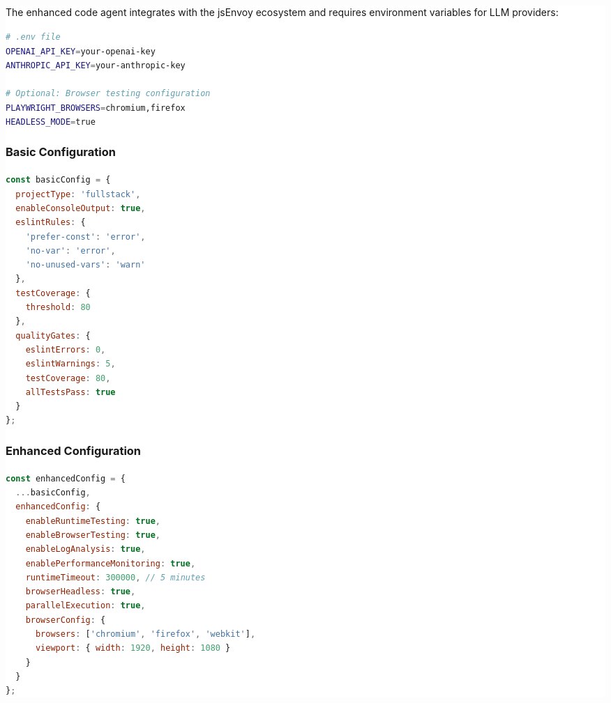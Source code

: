The enhanced code agent integrates with the jsEnvoy ecosystem and requires environment variables for LLM providers:

```bash
# .env file
OPENAI_API_KEY=your-openai-key
ANTHROPIC_API_KEY=your-anthropic-key

# Optional: Browser testing configuration
PLAYWRIGHT_BROWSERS=chromium,firefox
HEADLESS_MODE=true
```

### Basic Configuration

```javascript
const basicConfig = {
  projectType: 'fullstack',
  enableConsoleOutput: true,
  eslintRules: {
    'prefer-const': 'error',
    'no-var': 'error',
    'no-unused-vars': 'warn'
  },
  testCoverage: {
    threshold: 80
  },
  qualityGates: {
    eslintErrors: 0,
    eslintWarnings: 5,
    testCoverage: 80,
    allTestsPass: true
  }
};
```

### Enhanced Configuration

```javascript
const enhancedConfig = {
  ...basicConfig,
  enhancedConfig: {
    enableRuntimeTesting: true,
    enableBrowserTesting: true,
    enableLogAnalysis: true,
    enablePerformanceMonitoring: true,
    runtimeTimeout: 300000, // 5 minutes
    browserHeadless: true,
    parallelExecution: true,
    browserConfig: {
      browsers: ['chromium', 'firefox', 'webkit'],
      viewport: { width: 1920, height: 1080 }
    }
  }
};
```
